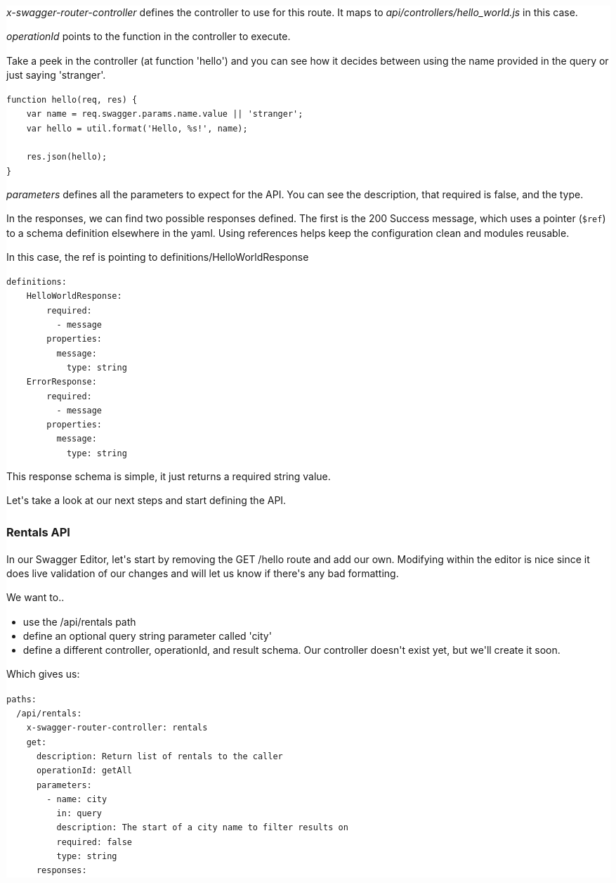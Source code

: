 *x-swagger-router-controller* defines the controller to use for this route. It maps to *api/controllers/hello_world.js* in this case.

*operationId* points to the function in the controller to execute.

Take a peek in the controller (at function 'hello') and you can see how it decides between using the name provided in the query or just saying 'stranger'.

    function hello(req, res) {
        var name = req.swagger.params.name.value || 'stranger';
        var hello = util.format('Hello, %s!', name);

        res.json(hello);
    }
 
 *parameters* defines all the parameters to expect for the API. You can see the description, that required is false, and the type.

 In the responses, we can find two possible responses defined. The first is the 200 Success message, which uses a pointer (`$ref`) to a schema definition elsewhere in the yaml. Using references helps keep the configuration clean and modules reusable. 

 In this case, the ref is pointing to definitions/HelloWorldResponse

    definitions:
        HelloWorldResponse:
            required:
              - message
            properties:
              message:
                type: string
        ErrorResponse:
            required:
              - message
            properties:
              message:
                type: string

This response schema is simple, it just returns a required string value.

Let's take a look at our next steps and start defining the API.

### Rentals API

In our Swagger Editor, let's start by removing the GET /hello route and add our own. Modifying within the editor is nice since it does live validation of our changes and will let us know if there's any bad formatting.

We want to..

- use the /api/rentals path
- define an optional query string parameter called 'city'
- define a different controller, operationId, and result schema. Our controller doesn't exist yet, but we'll create it soon.

Which gives us:

    paths:
      /api/rentals:
        x-swagger-router-controller: rentals
        get:
          description: Return list of rentals to the caller
          operationId: getAll
          parameters:
            - name: city
              in: query
              description: The start of a city name to filter results on
              required: false
              type: string
          responses: